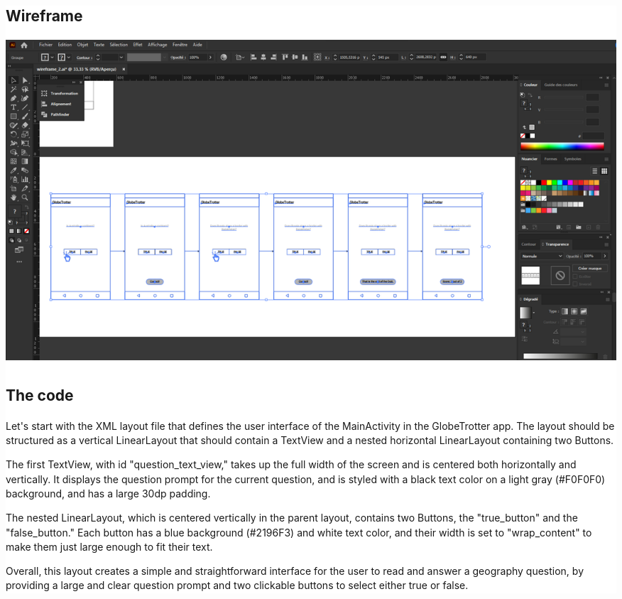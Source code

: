 ## Wireframe

![GlobTrotter](./images/globTrotter001.png)

## The code

Let's start with the XML layout file that defines the user interface of the MainActivity in the GlobeTrotter app. The layout should be structured as a vertical LinearLayout that should contain a TextView and a nested horizontal LinearLayout containing two Buttons.

The first TextView, with id "question_text_view," takes up the full width of the screen and is centered both horizontally and vertically. It displays the question prompt for the current question, and is styled with a black text color on a light gray (#F0F0F0) background, and has a large 30dp padding.

The nested LinearLayout, which is centered vertically in the parent layout, contains two Buttons, the "true_button" and the "false_button." Each button has a blue background (#2196F3) and white text color, and their width is set to "wrap_content" to make them just large enough to fit their text.

Overall, this layout creates a simple and straightforward interface for the user to read and answer a geography question, by providing a large and clear question prompt and two clickable buttons to select either true or false.
